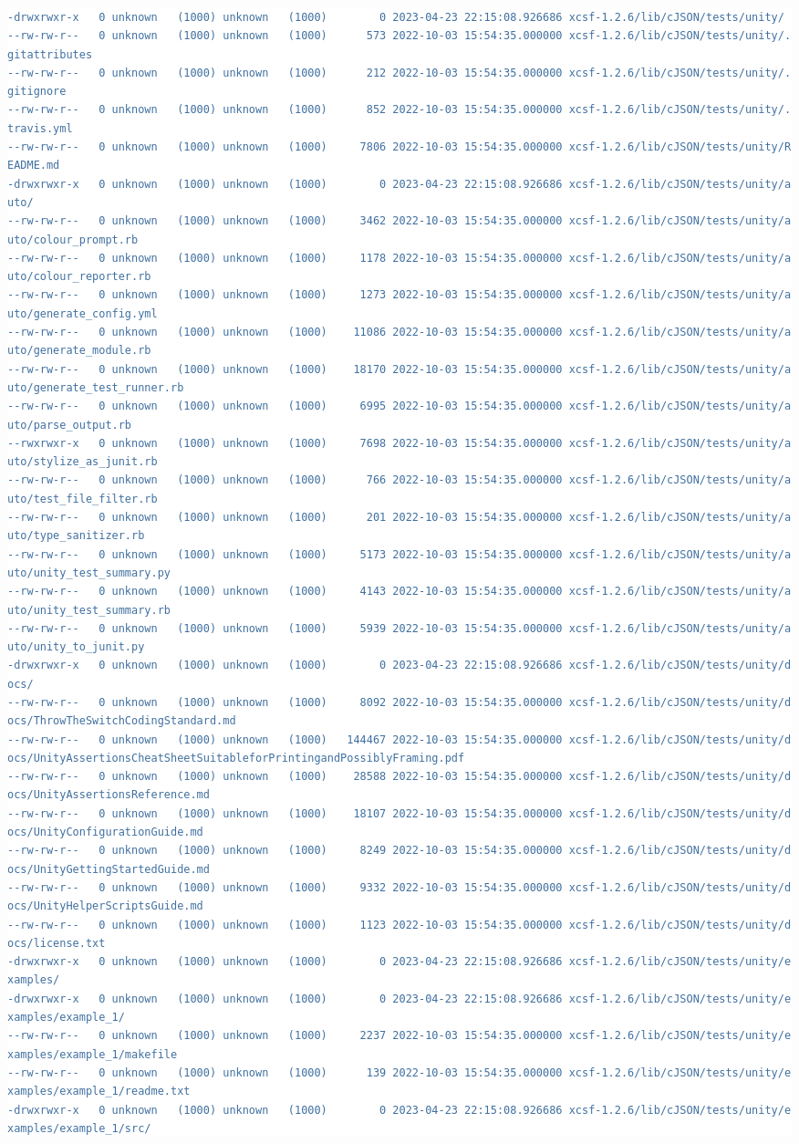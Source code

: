 ```diff
-drwxrwxr-x   0 unknown   (1000) unknown   (1000)        0 2023-04-23 22:15:08.926686 xcsf-1.2.6/lib/cJSON/tests/unity/
--rw-rw-r--   0 unknown   (1000) unknown   (1000)      573 2022-10-03 15:54:35.000000 xcsf-1.2.6/lib/cJSON/tests/unity/.gitattributes
--rw-rw-r--   0 unknown   (1000) unknown   (1000)      212 2022-10-03 15:54:35.000000 xcsf-1.2.6/lib/cJSON/tests/unity/.gitignore
--rw-rw-r--   0 unknown   (1000) unknown   (1000)      852 2022-10-03 15:54:35.000000 xcsf-1.2.6/lib/cJSON/tests/unity/.travis.yml
--rw-rw-r--   0 unknown   (1000) unknown   (1000)     7806 2022-10-03 15:54:35.000000 xcsf-1.2.6/lib/cJSON/tests/unity/README.md
-drwxrwxr-x   0 unknown   (1000) unknown   (1000)        0 2023-04-23 22:15:08.926686 xcsf-1.2.6/lib/cJSON/tests/unity/auto/
--rw-rw-r--   0 unknown   (1000) unknown   (1000)     3462 2022-10-03 15:54:35.000000 xcsf-1.2.6/lib/cJSON/tests/unity/auto/colour_prompt.rb
--rw-rw-r--   0 unknown   (1000) unknown   (1000)     1178 2022-10-03 15:54:35.000000 xcsf-1.2.6/lib/cJSON/tests/unity/auto/colour_reporter.rb
--rw-rw-r--   0 unknown   (1000) unknown   (1000)     1273 2022-10-03 15:54:35.000000 xcsf-1.2.6/lib/cJSON/tests/unity/auto/generate_config.yml
--rw-rw-r--   0 unknown   (1000) unknown   (1000)    11086 2022-10-03 15:54:35.000000 xcsf-1.2.6/lib/cJSON/tests/unity/auto/generate_module.rb
--rw-rw-r--   0 unknown   (1000) unknown   (1000)    18170 2022-10-03 15:54:35.000000 xcsf-1.2.6/lib/cJSON/tests/unity/auto/generate_test_runner.rb
--rw-rw-r--   0 unknown   (1000) unknown   (1000)     6995 2022-10-03 15:54:35.000000 xcsf-1.2.6/lib/cJSON/tests/unity/auto/parse_output.rb
--rwxrwxr-x   0 unknown   (1000) unknown   (1000)     7698 2022-10-03 15:54:35.000000 xcsf-1.2.6/lib/cJSON/tests/unity/auto/stylize_as_junit.rb
--rw-rw-r--   0 unknown   (1000) unknown   (1000)      766 2022-10-03 15:54:35.000000 xcsf-1.2.6/lib/cJSON/tests/unity/auto/test_file_filter.rb
--rw-rw-r--   0 unknown   (1000) unknown   (1000)      201 2022-10-03 15:54:35.000000 xcsf-1.2.6/lib/cJSON/tests/unity/auto/type_sanitizer.rb
--rw-rw-r--   0 unknown   (1000) unknown   (1000)     5173 2022-10-03 15:54:35.000000 xcsf-1.2.6/lib/cJSON/tests/unity/auto/unity_test_summary.py
--rw-rw-r--   0 unknown   (1000) unknown   (1000)     4143 2022-10-03 15:54:35.000000 xcsf-1.2.6/lib/cJSON/tests/unity/auto/unity_test_summary.rb
--rw-rw-r--   0 unknown   (1000) unknown   (1000)     5939 2022-10-03 15:54:35.000000 xcsf-1.2.6/lib/cJSON/tests/unity/auto/unity_to_junit.py
-drwxrwxr-x   0 unknown   (1000) unknown   (1000)        0 2023-04-23 22:15:08.926686 xcsf-1.2.6/lib/cJSON/tests/unity/docs/
--rw-rw-r--   0 unknown   (1000) unknown   (1000)     8092 2022-10-03 15:54:35.000000 xcsf-1.2.6/lib/cJSON/tests/unity/docs/ThrowTheSwitchCodingStandard.md
--rw-rw-r--   0 unknown   (1000) unknown   (1000)   144467 2022-10-03 15:54:35.000000 xcsf-1.2.6/lib/cJSON/tests/unity/docs/UnityAssertionsCheatSheetSuitableforPrintingandPossiblyFraming.pdf
--rw-rw-r--   0 unknown   (1000) unknown   (1000)    28588 2022-10-03 15:54:35.000000 xcsf-1.2.6/lib/cJSON/tests/unity/docs/UnityAssertionsReference.md
--rw-rw-r--   0 unknown   (1000) unknown   (1000)    18107 2022-10-03 15:54:35.000000 xcsf-1.2.6/lib/cJSON/tests/unity/docs/UnityConfigurationGuide.md
--rw-rw-r--   0 unknown   (1000) unknown   (1000)     8249 2022-10-03 15:54:35.000000 xcsf-1.2.6/lib/cJSON/tests/unity/docs/UnityGettingStartedGuide.md
--rw-rw-r--   0 unknown   (1000) unknown   (1000)     9332 2022-10-03 15:54:35.000000 xcsf-1.2.6/lib/cJSON/tests/unity/docs/UnityHelperScriptsGuide.md
--rw-rw-r--   0 unknown   (1000) unknown   (1000)     1123 2022-10-03 15:54:35.000000 xcsf-1.2.6/lib/cJSON/tests/unity/docs/license.txt
-drwxrwxr-x   0 unknown   (1000) unknown   (1000)        0 2023-04-23 22:15:08.926686 xcsf-1.2.6/lib/cJSON/tests/unity/examples/
-drwxrwxr-x   0 unknown   (1000) unknown   (1000)        0 2023-04-23 22:15:08.926686 xcsf-1.2.6/lib/cJSON/tests/unity/examples/example_1/
--rw-rw-r--   0 unknown   (1000) unknown   (1000)     2237 2022-10-03 15:54:35.000000 xcsf-1.2.6/lib/cJSON/tests/unity/examples/example_1/makefile
--rw-rw-r--   0 unknown   (1000) unknown   (1000)      139 2022-10-03 15:54:35.000000 xcsf-1.2.6/lib/cJSON/tests/unity/examples/example_1/readme.txt
-drwxrwxr-x   0 unknown   (1000) unknown   (1000)        0 2023-04-23 22:15:08.926686 xcsf-1.2.6/lib/cJSON/tests/unity/examples/example_1/src/
```